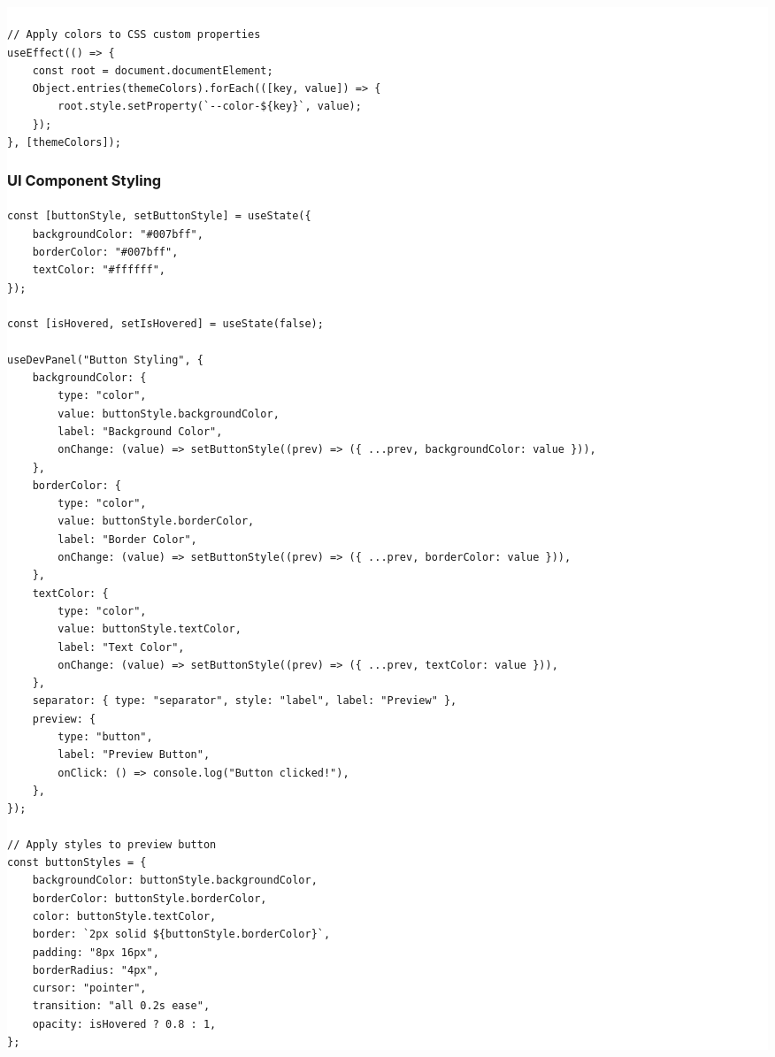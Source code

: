 ```tsx

// Apply colors to CSS custom properties
useEffect(() => {
	const root = document.documentElement;
	Object.entries(themeColors).forEach(([key, value]) => {
		root.style.setProperty(`--color-${key}`, value);
	});
}, [themeColors]);
```

### UI Component Styling

```tsx
const [buttonStyle, setButtonStyle] = useState({
	backgroundColor: "#007bff",
	borderColor: "#007bff",
	textColor: "#ffffff",
});

const [isHovered, setIsHovered] = useState(false);

useDevPanel("Button Styling", {
	backgroundColor: {
		type: "color",
		value: buttonStyle.backgroundColor,
		label: "Background Color",
		onChange: (value) => setButtonStyle((prev) => ({ ...prev, backgroundColor: value })),
	},
	borderColor: {
		type: "color",
		value: buttonStyle.borderColor,
		label: "Border Color",
		onChange: (value) => setButtonStyle((prev) => ({ ...prev, borderColor: value })),
	},
	textColor: {
		type: "color",
		value: buttonStyle.textColor,
		label: "Text Color",
		onChange: (value) => setButtonStyle((prev) => ({ ...prev, textColor: value })),
	},
	separator: { type: "separator", style: "label", label: "Preview" },
	preview: {
		type: "button",
		label: "Preview Button",
		onClick: () => console.log("Button clicked!"),
	},
});

// Apply styles to preview button
const buttonStyles = {
	backgroundColor: buttonStyle.backgroundColor,
	borderColor: buttonStyle.borderColor,
	color: buttonStyle.textColor,
	border: `2px solid ${buttonStyle.borderColor}`,
	padding: "8px 16px",
	borderRadius: "4px",
	cursor: "pointer",
	transition: "all 0.2s ease",
	opacity: isHovered ? 0.8 : 1,
};
```
